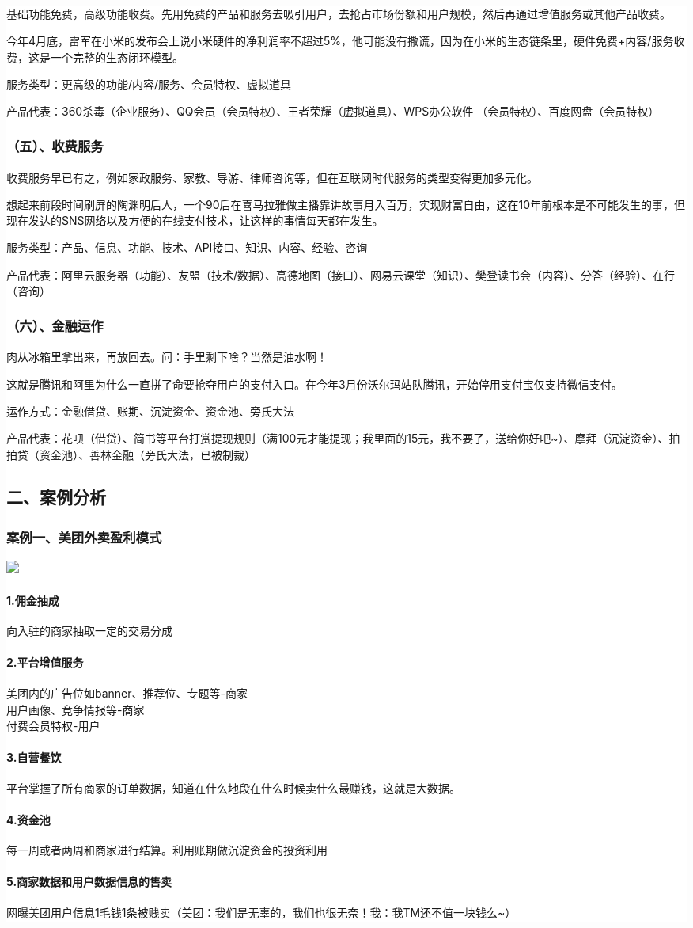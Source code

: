 基础功能免费，高级功能收费。先用免费的产品和服务去吸引用户，去抢占市场份额和用户规模，然后再通过增值服务或其他产品收费。

今年4月底，雷军在小米的发布会上说小米硬件的净利润率不超过5%，他可能没有撒谎，因为在小米的生态链条里，硬件免费+内容/服务收费，这是一个完整的生态闭环模型。

服务类型：更高级的功能/内容/服务、会员特权、虚拟道具

产品代表：360杀毒（企业服务）、QQ会员（会员特权）、王者荣耀（虚拟道具）、WPS办公软件 （会员特权）、百度网盘（会员特权）


### （五）、收费服务

收费服务早已有之，例如家政服务、家教、导游、律师咨询等，但在互联网时代服务的类型变得更加多元化。

想起来前段时间刷屏的陶渊明后人，一个90后在喜马拉雅做主播靠讲故事月入百万，实现财富自由，这在10年前根本是不可能发生的事，但现在发达的SNS网络以及方便的在线支付技术，让这样的事情每天都在发生。

服务类型：产品、信息、功能、技术、API接口、知识、内容、经验、咨询

产品代表：阿里云服务器（功能）、友盟（技术/数据）、高德地图（接口）、网易云课堂（知识）、樊登读书会（内容）、分答（经验）、在行（咨询）


### （六）、金融运作

肉从冰箱里拿出来，再放回去。问：手里剩下啥？当然是油水啊！

这就是腾讯和阿里为什么一直拼了命要抢夺用户的支付入口。在今年3月份沃尔玛站队腾讯，开始停用支付宝仅支持微信支付。

运作方式：金融借贷、账期、沉淀资金、资金池、旁氏大法

产品代表：花呗（借贷）、简书等平台打赏提现规则（满100元才能提现；我里面的15元，我不要了，送给你好吧~）、摩拜（沉淀资金）、拍拍贷（资金池）、善林金融（旁氏大法，已被制裁）

## 二、案例分析

### 案例一、美团外卖盈利模式

![](http://ww1.sinaimg.cn/large/007jCw9lgy1fycb8lwkhoj30p00iq3zo.jpg)

#### 1.佣金抽成

向入驻的商家抽取一定的交易分成

#### 2.平台增值服务

美团内的广告位如banner、推荐位、专题等-商家  
用户画像、竞争情报等-商家  
付费会员特权-用户  

#### 3.自营餐饮

平台掌握了所有商家的订单数据，知道在什么地段在什么时候卖什么最赚钱，这就是大数据。

#### 4.资金池

每一周或者两周和商家进行结算。利用账期做沉淀资金的投资利用

#### 5.商家数据和用户数据信息的售卖

网曝美团用户信息1毛钱1条被贱卖（美团：我们是无辜的，我们也很无奈！我：我TM还不值一块钱么~）
